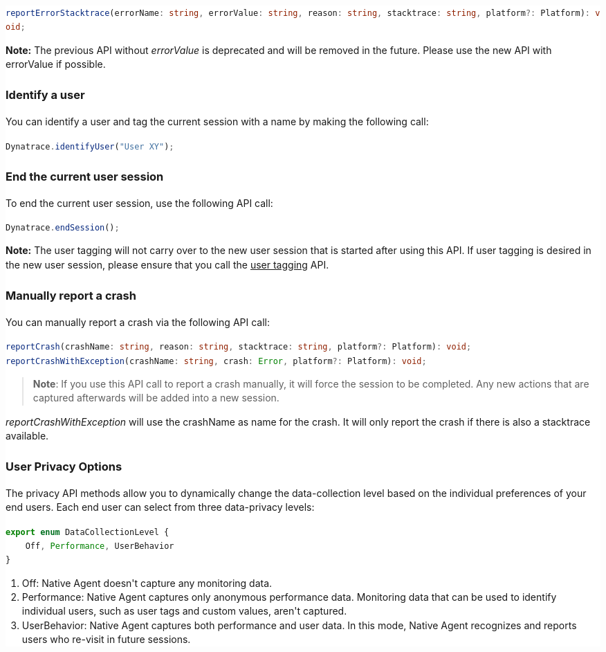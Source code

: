 ```ts
reportErrorStacktrace(errorName: string, errorValue: string, reason: string, stacktrace: string, platform?: Platform): void;
```

**Note:**
The previous API without *errorValue* is deprecated and will be removed in the future. Please use the new API with errorValue if possible.

### Identify a user

You can identify a user and tag the current session with a name by making the following call:

```js
Dynatrace.identifyUser("User XY");
```

### End the current user session

To end the current user session, use the following API call:

```js
Dynatrace.endSession();
```

**Note:** The user tagging will not carry over to the new user session that is started after using this API. If user tagging is desired in the new user session, please ensure that you call the [user tagging](#identify-a-user) API.

### Manually report a crash

You can manually report a crash via the following API call:

```ts
reportCrash(crashName: string, reason: string, stacktrace: string, platform?: Platform): void;
reportCrashWithException(crashName: string, crash: Error, platform?: Platform): void;
```

> **Note**: If you use this API call to report a crash manually, it will force the session to be completed. Any new actions that are captured afterwards will be added into a new session.

*reportCrashWithException* will use the crashName as name for the crash. It will only report the crash if there is also a stacktrace available. 

### User Privacy Options

The privacy API methods allow you to dynamically change the data-collection level based on the individual preferences of your end users. Each end user can select from three data-privacy levels:

```ts
export enum DataCollectionLevel {
    Off, Performance, UserBehavior
}
```

1. Off: Native Agent doesn't capture any monitoring data.
2. Performance: Native Agent captures only anonymous performance data. Monitoring data that can be used to identify individual users, such as user tags and custom values, aren't captured.
3. UserBehavior: Native Agent captures both performance and user data. In this mode, Native Agent recognizes and reports users who re-visit in future sessions.
